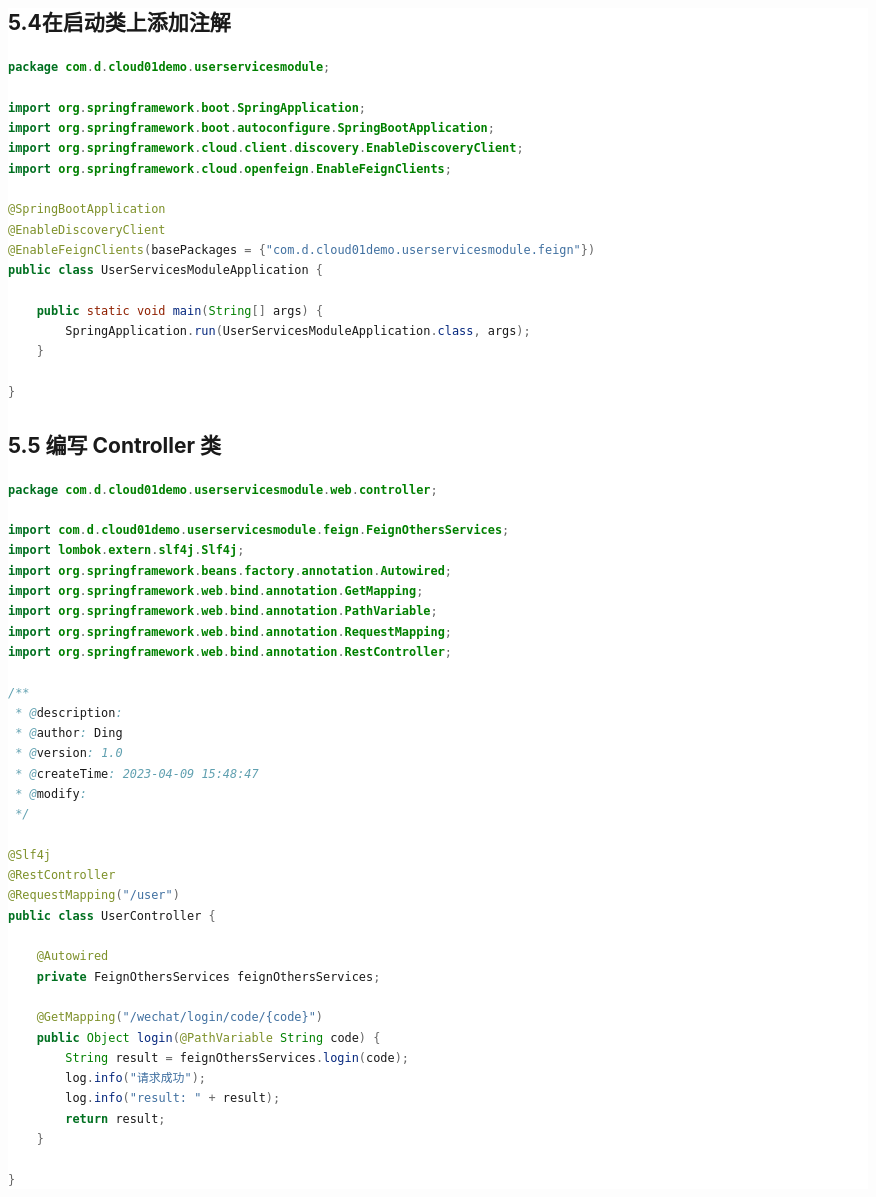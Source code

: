 ```java

```
## 5.4在启动类上添加注解
```java
package com.d.cloud01demo.userservicesmodule;

import org.springframework.boot.SpringApplication;
import org.springframework.boot.autoconfigure.SpringBootApplication;
import org.springframework.cloud.client.discovery.EnableDiscoveryClient;
import org.springframework.cloud.openfeign.EnableFeignClients;

@SpringBootApplication
@EnableDiscoveryClient
@EnableFeignClients(basePackages = {"com.d.cloud01demo.userservicesmodule.feign"})
public class UserServicesModuleApplication {

	public static void main(String[] args) {
		SpringApplication.run(UserServicesModuleApplication.class, args);
	}

}

```
## 5.5 编写 Controller 类
```java
package com.d.cloud01demo.userservicesmodule.web.controller;

import com.d.cloud01demo.userservicesmodule.feign.FeignOthersServices;
import lombok.extern.slf4j.Slf4j;
import org.springframework.beans.factory.annotation.Autowired;
import org.springframework.web.bind.annotation.GetMapping;
import org.springframework.web.bind.annotation.PathVariable;
import org.springframework.web.bind.annotation.RequestMapping;
import org.springframework.web.bind.annotation.RestController;

/**
 * @description:
 * @author: Ding
 * @version: 1.0
 * @createTime: 2023-04-09 15:48:47
 * @modify:
 */

@Slf4j
@RestController
@RequestMapping("/user")
public class UserController {

    @Autowired
    private FeignOthersServices feignOthersServices;

    @GetMapping("/wechat/login/code/{code}")
    public Object login(@PathVariable String code) {
        String result = feignOthersServices.login(code);
        log.info("请求成功");
        log.info("result: " + result);
        return result;
    }

}

```